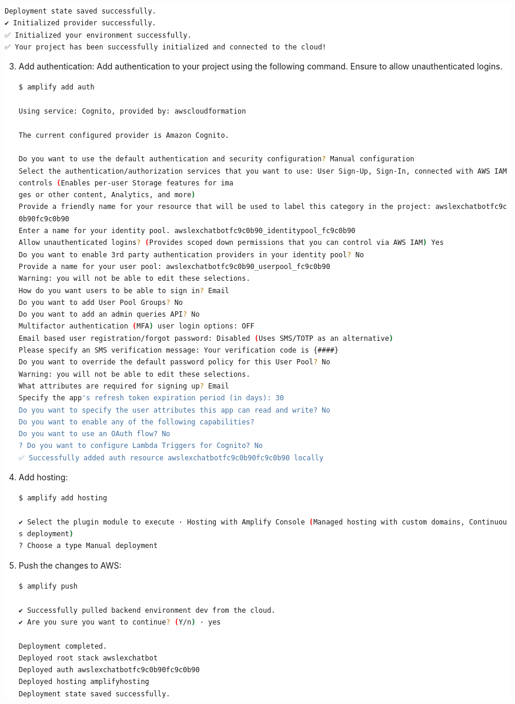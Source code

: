    ```bash
   Deployment state saved successfully.
   ✔ Initialized provider successfully.
   ✅ Initialized your environment successfully.
   ✅ Your project has been successfully initialized and connected to the cloud!
   ```

3. Add authentication:
   Add authentication to your project using the following command. Ensure to allow unauthenticated logins.
   ```bash
   $ amplify add auth

   Using service: Cognito, provided by: awscloudformation
   
   The current configured provider is Amazon Cognito. 
   
   Do you want to use the default authentication and security configuration? Manual configuration
   Select the authentication/authorization services that you want to use: User Sign-Up, Sign-In, connected with AWS IAM controls (Enables per-user Storage features for ima
   ges or other content, Analytics, and more)
   Provide a friendly name for your resource that will be used to label this category in the project: awslexchatbotfc9c0b90fc9c0b90
   Enter a name for your identity pool. awslexchatbotfc9c0b90_identitypool_fc9c0b90
   Allow unauthenticated logins? (Provides scoped down permissions that you can control via AWS IAM) Yes
   Do you want to enable 3rd party authentication providers in your identity pool? No
   Provide a name for your user pool: awslexchatbotfc9c0b90_userpool_fc9c0b90
   Warning: you will not be able to edit these selections. 
   How do you want users to be able to sign in? Email
   Do you want to add User Pool Groups? No
   Do you want to add an admin queries API? No
   Multifactor authentication (MFA) user login options: OFF
   Email based user registration/forgot password: Disabled (Uses SMS/TOTP as an alternative)
   Please specify an SMS verification message: Your verification code is {####}
   Do you want to override the default password policy for this User Pool? No
   Warning: you will not be able to edit these selections. 
   What attributes are required for signing up? Email
   Specify the app's refresh token expiration period (in days): 30
   Do you want to specify the user attributes this app can read and write? No
   Do you want to enable any of the following capabilities? 
   Do you want to use an OAuth flow? No
   ? Do you want to configure Lambda Triggers for Cognito? No
   ✅ Successfully added auth resource awslexchatbotfc9c0b90fc9c0b90 locally
   ```

4. Add hosting:
   ```bash
   $ amplify add hosting

   ✔ Select the plugin module to execute · Hosting with Amplify Console (Managed hosting with custom domains, Continuous deployment)
   ? Choose a type Manual deployment
   ```
5. Push the changes to AWS:
   ```bash
   $ amplify push

   ✔ Successfully pulled backend environment dev from the cloud.
   ✔ Are you sure you want to continue? (Y/n) · yes

   Deployment completed.
   Deployed root stack awslexchatbot 
   Deployed auth awslexchatbotfc9c0b90fc9c0b90 
   Deployed hosting amplifyhosting 
   Deployment state saved successfully.
   ```